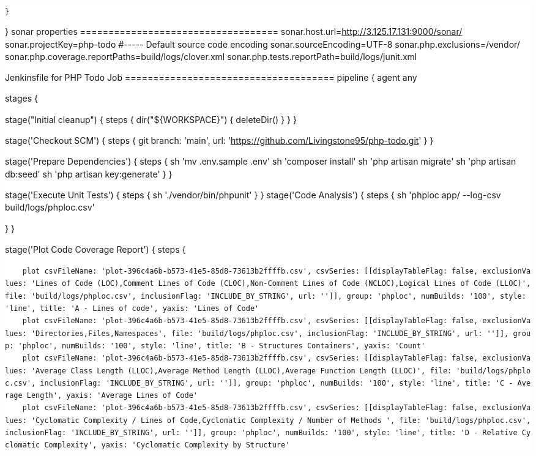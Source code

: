     }
}
sonar properties
=================================== sonar.host.url=http://3.125.17.131:9000/sonar/ sonar.projectKey=php-todo #----- Default source code encoding sonar.sourceEncoding=UTF-8 sonar.php.exclusions=/vendor/ sonar.php.coverage.reportPaths=build/logs/clover.xml sonar.php.tests.reportPath=build/logs/junit.xml

Jenkinsfile for PHP Todo Job
===================================== pipeline { agent any

stages {

 stage("Initial cleanup") {
      steps {
        dir("${WORKSPACE}") {
          deleteDir()
        }
      }
    }

stage('Checkout SCM') {
  steps {
        git branch: 'main', url: 'https://github.com/Livingstone95/php-todo.git'
  }
}

stage('Prepare Dependencies') {
  steps {
         sh 'mv .env.sample .env'
         sh 'composer install'
         sh 'php artisan migrate'
         sh 'php artisan db:seed'
         sh 'php artisan key:generate'
  }
}

  stage('Execute Unit Tests') {
  steps {
         sh './vendor/bin/phpunit'
  } 
} stage('Code Analysis') { steps { sh 'phploc app/ --log-csv build/logs/phploc.csv'

} }

stage('Plot Code Coverage Report') { steps {

        plot csvFileName: 'plot-396c4a6b-b573-41e5-85d8-73613b2ffffb.csv', csvSeries: [[displayTableFlag: false, exclusionValues: 'Lines of Code (LOC),Comment Lines of Code (CLOC),Non-Comment Lines of Code (NCLOC),Logical Lines of Code (LLOC)', file: 'build/logs/phploc.csv', inclusionFlag: 'INCLUDE_BY_STRING', url: '']], group: 'phploc', numBuilds: '100', style: 'line', title: 'A - Lines of code', yaxis: 'Lines of Code'
        plot csvFileName: 'plot-396c4a6b-b573-41e5-85d8-73613b2ffffb.csv', csvSeries: [[displayTableFlag: false, exclusionValues: 'Directories,Files,Namespaces', file: 'build/logs/phploc.csv', inclusionFlag: 'INCLUDE_BY_STRING', url: '']], group: 'phploc', numBuilds: '100', style: 'line', title: 'B - Structures Containers', yaxis: 'Count'
        plot csvFileName: 'plot-396c4a6b-b573-41e5-85d8-73613b2ffffb.csv', csvSeries: [[displayTableFlag: false, exclusionValues: 'Average Class Length (LLOC),Average Method Length (LLOC),Average Function Length (LLOC)', file: 'build/logs/phploc.csv', inclusionFlag: 'INCLUDE_BY_STRING', url: '']], group: 'phploc', numBuilds: '100', style: 'line', title: 'C - Average Length', yaxis: 'Average Lines of Code'
        plot csvFileName: 'plot-396c4a6b-b573-41e5-85d8-73613b2ffffb.csv', csvSeries: [[displayTableFlag: false, exclusionValues: 'Cyclomatic Complexity / Lines of Code,Cyclomatic Complexity / Number of Methods ', file: 'build/logs/phploc.csv', inclusionFlag: 'INCLUDE_BY_STRING', url: '']], group: 'phploc', numBuilds: '100', style: 'line', title: 'D - Relative Cyclomatic Complexity', yaxis: 'Cyclomatic Complexity by Structure'      